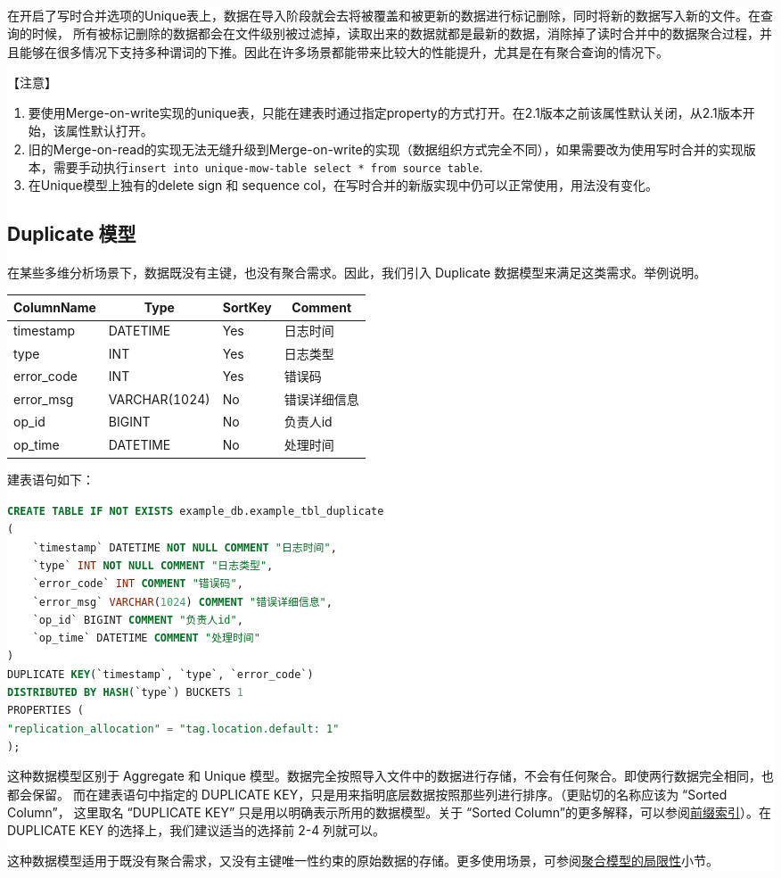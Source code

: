 在开启了写时合并选项的Unique表上，数据在导入阶段就会去将被覆盖和被更新的数据进行标记删除，同时将新的数据写入新的文件。在查询的时候，
所有被标记删除的数据都会在文件级别被过滤掉，读取出来的数据就都是最新的数据，消除掉了读时合并中的数据聚合过程，并且能够在很多情况下支持多种谓词的下推。因此在许多场景都能带来比较大的性能提升，尤其是在有聚合查询的情况下。

【注意】
1. 要使用Merge-on-write实现的unique表，只能在建表时通过指定property的方式打开。在2.1版本之前该属性默认关闭，从2.1版本开始，该属性默认打开。
2. 旧的Merge-on-read的实现无法无缝升级到Merge-on-write的实现（数据组织方式完全不同），如果需要改为使用写时合并的实现版本，需要手动执行`insert into unique-mow-table select * from source table`.
3. 在Unique模型上独有的delete sign 和 sequence col，在写时合并的新版实现中仍可以正常使用，用法没有变化。

</version>

## Duplicate 模型

在某些多维分析场景下，数据既没有主键，也没有聚合需求。因此，我们引入 Duplicate 数据模型来满足这类需求。举例说明。

| ColumnName | Type          | SortKey | Comment |
|------------|---------------|---------|---------|
| timestamp  | DATETIME      | Yes     | 日志时间    |
| type       | INT           | Yes     | 日志类型    |
| error_code | INT           | Yes     | 错误码     |
| error_msg  | VARCHAR(1024) | No      | 错误详细信息  |
| op_id      | BIGINT        | No      | 负责人id   |
| op_time    | DATETIME      | No      | 处理时间    |

建表语句如下：

```sql
CREATE TABLE IF NOT EXISTS example_db.example_tbl_duplicate
(
    `timestamp` DATETIME NOT NULL COMMENT "日志时间",
    `type` INT NOT NULL COMMENT "日志类型",
    `error_code` INT COMMENT "错误码",
    `error_msg` VARCHAR(1024) COMMENT "错误详细信息",
    `op_id` BIGINT COMMENT "负责人id",
    `op_time` DATETIME COMMENT "处理时间"
)
DUPLICATE KEY(`timestamp`, `type`, `error_code`)
DISTRIBUTED BY HASH(`type`) BUCKETS 1
PROPERTIES (
"replication_allocation" = "tag.location.default: 1"
);
```

这种数据模型区别于 Aggregate 和 Unique 模型。数据完全按照导入文件中的数据进行存储，不会有任何聚合。即使两行数据完全相同，也都会保留。
而在建表语句中指定的 DUPLICATE KEY，只是用来指明底层数据按照那些列进行排序。（更贴切的名称应该为 “Sorted Column”，
这里取名 “DUPLICATE KEY” 只是用以明确表示所用的数据模型。关于 “Sorted Column”的更多解释，可以参阅[前缀索引](./index/index-overview.md)）。在 DUPLICATE KEY 的选择上，我们建议适当的选择前 2-4 列就可以。

这种数据模型适用于既没有聚合需求，又没有主键唯一性约束的原始数据的存储。更多使用场景，可参阅[聚合模型的局限性](#聚合模型的局限性)小节。

